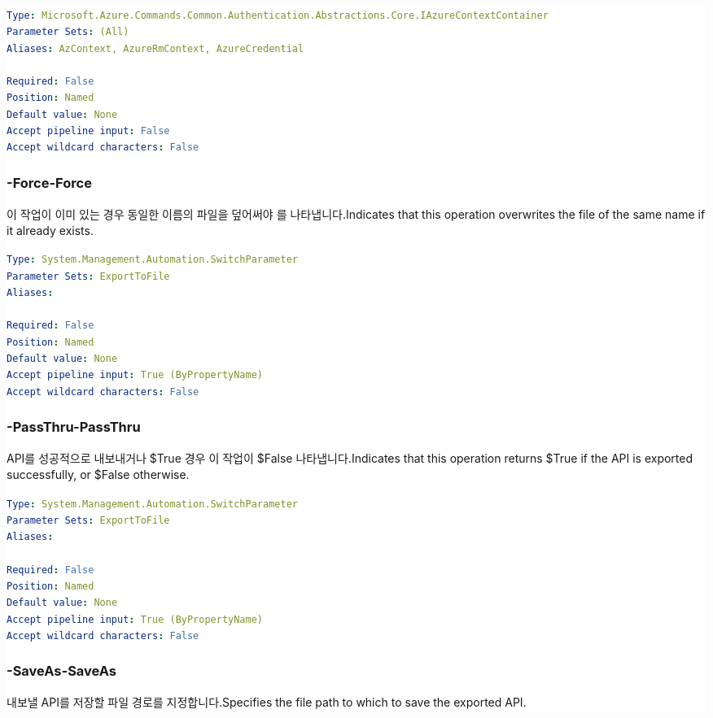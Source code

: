 ```yaml
Type: Microsoft.Azure.Commands.Common.Authentication.Abstractions.Core.IAzureContextContainer
Parameter Sets: (All)
Aliases: AzContext, AzureRmContext, AzureCredential

Required: False
Position: Named
Default value: None
Accept pipeline input: False
Accept wildcard characters: False
```

### <span data-ttu-id="c7579-125">-Force</span><span class="sxs-lookup"><span data-stu-id="c7579-125">-Force</span></span>
<span data-ttu-id="c7579-126">이 작업이 이미 있는 경우 동일한 이름의 파일을 덮어써야 를 나타냅니다.</span><span class="sxs-lookup"><span data-stu-id="c7579-126">Indicates that this operation overwrites the file of the same name if it already exists.</span></span>

```yaml
Type: System.Management.Automation.SwitchParameter
Parameter Sets: ExportToFile
Aliases:

Required: False
Position: Named
Default value: None
Accept pipeline input: True (ByPropertyName)
Accept wildcard characters: False
```

### <span data-ttu-id="c7579-127">-PassThru</span><span class="sxs-lookup"><span data-stu-id="c7579-127">-PassThru</span></span>
<span data-ttu-id="c7579-128">API를 성공적으로 내보내거나 $True 경우 이 작업이 $False 나타냅니다.</span><span class="sxs-lookup"><span data-stu-id="c7579-128">Indicates that this operation returns $True if the API is exported successfully, or $False otherwise.</span></span>

```yaml
Type: System.Management.Automation.SwitchParameter
Parameter Sets: ExportToFile
Aliases:

Required: False
Position: Named
Default value: None
Accept pipeline input: True (ByPropertyName)
Accept wildcard characters: False
```

### <span data-ttu-id="c7579-129">-SaveAs</span><span class="sxs-lookup"><span data-stu-id="c7579-129">-SaveAs</span></span>
<span data-ttu-id="c7579-130">내보낼 API를 저장할 파일 경로를 지정합니다.</span><span class="sxs-lookup"><span data-stu-id="c7579-130">Specifies the file path to which to save the exported API.</span></span>
